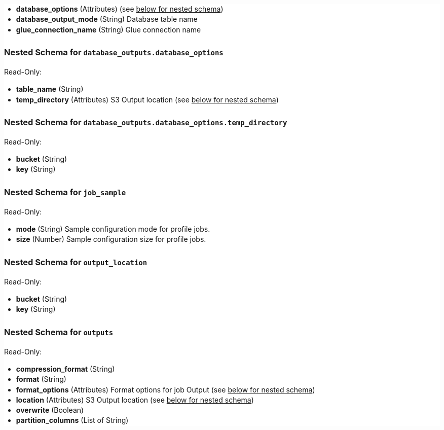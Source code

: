 - **database_options** (Attributes) (see [below for nested schema](#nestedatt--database_outputs--database_options))
- **database_output_mode** (String) Database table name
- **glue_connection_name** (String) Glue connection name

<a id="nestedatt--database_outputs--database_options"></a>
### Nested Schema for `database_outputs.database_options`

Read-Only:

- **table_name** (String)
- **temp_directory** (Attributes) S3 Output location (see [below for nested schema](#nestedatt--database_outputs--database_options--temp_directory))

<a id="nestedatt--database_outputs--database_options--temp_directory"></a>
### Nested Schema for `database_outputs.database_options.temp_directory`

Read-Only:

- **bucket** (String)
- **key** (String)




<a id="nestedatt--job_sample"></a>
### Nested Schema for `job_sample`

Read-Only:

- **mode** (String) Sample configuration mode for profile jobs.
- **size** (Number) Sample configuration size for profile jobs.


<a id="nestedatt--output_location"></a>
### Nested Schema for `output_location`

Read-Only:

- **bucket** (String)
- **key** (String)


<a id="nestedatt--outputs"></a>
### Nested Schema for `outputs`

Read-Only:

- **compression_format** (String)
- **format** (String)
- **format_options** (Attributes) Format options for job Output (see [below for nested schema](#nestedatt--outputs--format_options))
- **location** (Attributes) S3 Output location (see [below for nested schema](#nestedatt--outputs--location))
- **overwrite** (Boolean)
- **partition_columns** (List of String)
